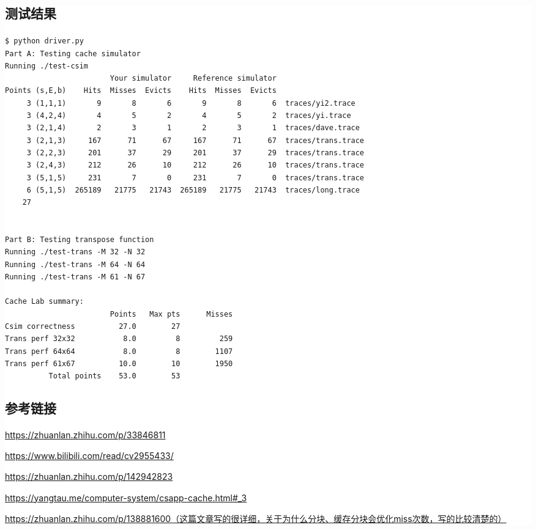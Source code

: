 
## 测试结果

```
$ python driver.py 
Part A: Testing cache simulator
Running ./test-csim
                        Your simulator     Reference simulator
Points (s,E,b)    Hits  Misses  Evicts    Hits  Misses  Evicts
     3 (1,1,1)       9       8       6       9       8       6  traces/yi2.trace
     3 (4,2,4)       4       5       2       4       5       2  traces/yi.trace
     3 (2,1,4)       2       3       1       2       3       1  traces/dave.trace
     3 (2,1,3)     167      71      67     167      71      67  traces/trans.trace
     3 (2,2,3)     201      37      29     201      37      29  traces/trans.trace
     3 (2,4,3)     212      26      10     212      26      10  traces/trans.trace
     3 (5,1,5)     231       7       0     231       7       0  traces/trans.trace
     6 (5,1,5)  265189   21775   21743  265189   21775   21743  traces/long.trace
    27


Part B: Testing transpose function
Running ./test-trans -M 32 -N 32
Running ./test-trans -M 64 -N 64
Running ./test-trans -M 61 -N 67

Cache Lab summary:
                        Points   Max pts      Misses
Csim correctness          27.0        27
Trans perf 32x32           8.0         8         259
Trans perf 64x64           8.0         8        1107
Trans perf 61x67          10.0        10        1950
          Total points    53.0        53

```

## 参考链接

https://zhuanlan.zhihu.com/p/33846811

https://www.bilibili.com/read/cv2955433/

https://zhuanlan.zhihu.com/p/142942823	

https://yangtau.me/computer-system/csapp-cache.html#_3

https://zhuanlan.zhihu.com/p/138881600（这篇文章写的很详细，关于为什么分块、缓存分块会优化miss次数，写的比较清楚的）